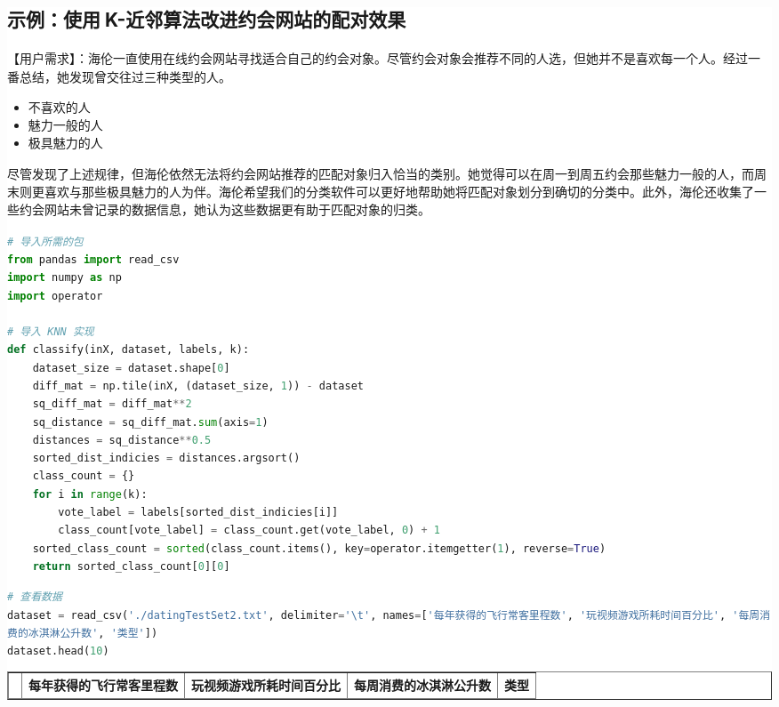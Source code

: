 
## 示例：使用 K-近邻算法改进约会网站的配对效果

【用户需求】：海伦一直使用在线约会网站寻找适合自己的约会对象。尽管约会对象会推荐不同的人选，但她并不是喜欢每一个人。经过一番总结，她发现曾交往过三种类型的人。
- 不喜欢的人
- 魅力一般的人
- 极具魅力的人

尽管发现了上述规律，但海伦依然无法将约会网站推荐的匹配对象归入恰当的类别。她觉得可以在周一到周五约会那些魅力一般的人，而周末则更喜欢与那些极具魅力的人为伴。海伦希望我们的分类软件可以更好地帮助她将匹配对象划分到确切的分类中。此外，海伦还收集了一些约会网站未曾记录的数据信息，她认为这些数据更有助于匹配对象的归类。


```python
# 导入所需的包
from pandas import read_csv
import numpy as np
import operator

# 导入 KNN 实现
def classify(inX, dataset, labels, k):
    dataset_size = dataset.shape[0]
    diff_mat = np.tile(inX, (dataset_size, 1)) - dataset
    sq_diff_mat = diff_mat**2
    sq_distance = sq_diff_mat.sum(axis=1)
    distances = sq_distance**0.5
    sorted_dist_indicies = distances.argsort()
    class_count = {}
    for i in range(k):
        vote_label = labels[sorted_dist_indicies[i]]
        class_count[vote_label] = class_count.get(vote_label, 0) + 1
    sorted_class_count = sorted(class_count.items(), key=operator.itemgetter(1), reverse=True)
    return sorted_class_count[0][0]
```


```python
# 查看数据
dataset = read_csv('./datingTestSet2.txt', delimiter='\t', names=['每年获得的飞行常客里程数', '玩视频游戏所耗时间百分比', '每周消费的冰淇淋公升数', '类型'])
dataset.head(10)
```




<div>
<style scoped>
    .dataframe tbody tr th:only-of-type {
        vertical-align: middle;
    }

    .dataframe tbody tr th {
        vertical-align: top;
    }

    .dataframe thead th {
        text-align: right;
    }
</style>
<table border="1" class="dataframe">
  <thead>
    <tr style="text-align: right;">
      <th></th>
      <th>每年获得的飞行常客里程数</th>
      <th>玩视频游戏所耗时间百分比</th>
      <th>每周消费的冰淇淋公升数</th>
      <th>类型</th>
    </tr>
  </thead>